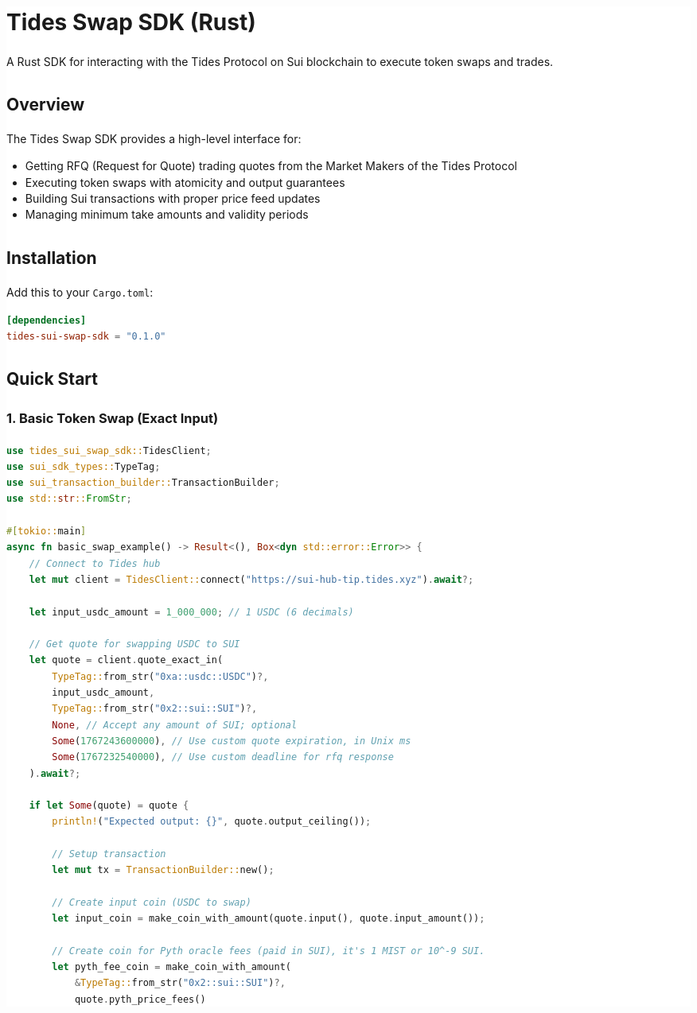# Tides Swap SDK (Rust)

A Rust SDK for interacting with the Tides Protocol on Sui blockchain to execute token swaps and trades.

## Overview

The Tides Swap SDK provides a high-level interface for:

- Getting RFQ (Request for Quote) trading quotes from the Market Makers of the Tides Protocol
- Executing token swaps with atomicity and output guarantees
- Building Sui transactions with proper price feed updates
- Managing minimum take amounts and validity periods

## Installation

Add this to your `Cargo.toml`:

```toml
[dependencies]
tides-sui-swap-sdk = "0.1.0"
```

## Quick Start

### 1. Basic Token Swap (Exact Input)

```rust
use tides_sui_swap_sdk::TidesClient;
use sui_sdk_types::TypeTag;
use sui_transaction_builder::TransactionBuilder;
use std::str::FromStr;

#[tokio::main]
async fn basic_swap_example() -> Result<(), Box<dyn std::error::Error>> {
    // Connect to Tides hub
    let mut client = TidesClient::connect("https://sui-hub-tip.tides.xyz").await?;

    let input_usdc_amount = 1_000_000; // 1 USDC (6 decimals)

    // Get quote for swapping USDC to SUI
    let quote = client.quote_exact_in(
        TypeTag::from_str("0xa::usdc::USDC")?,
        input_usdc_amount,
        TypeTag::from_str("0x2::sui::SUI")?,
        None, // Accept any amount of SUI; optional
        Some(1767243600000), // Use custom quote expiration, in Unix ms
        Some(1767232540000), // Use custom deadline for rfq response
    ).await?;

    if let Some(quote) = quote {
        println!("Expected output: {}", quote.output_ceiling());

        // Setup transaction
        let mut tx = TransactionBuilder::new();

        // Create input coin (USDC to swap)
        let input_coin = make_coin_with_amount(quote.input(), quote.input_amount());

        // Create coin for Pyth oracle fees (paid in SUI), it's 1 MIST or 10^-9 SUI.
        let pyth_fee_coin = make_coin_with_amount(
            &TypeTag::from_str("0x2::sui::SUI")?,
            quote.pyth_price_fees()
```